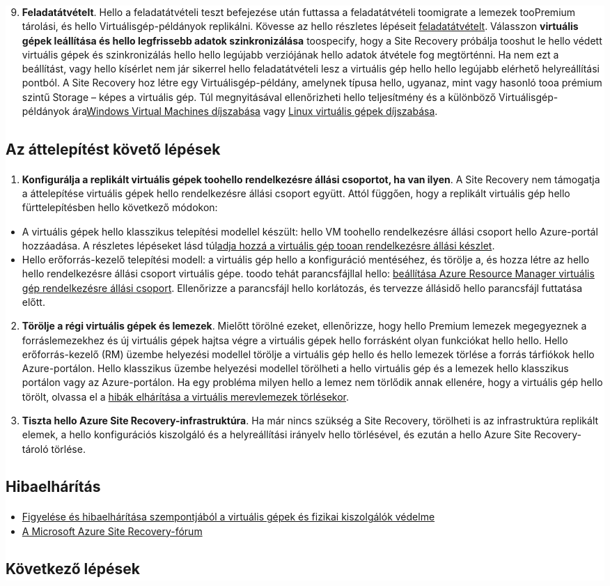 9. **Feladatátvételt**. Hello a feladatátvételi teszt befejezése után futtassa a feladatátvételi toomigrate a lemezek tooPremium tárolási, és hello Virtuálisgép-példányok replikálni. Kövesse az hello részletes lépéseit [feladatátvételt](../../site-recovery/site-recovery-failover.md#run-a-failover). Válasszon **virtuális gépek leállítása és hello legfrissebb adatok szinkronizálása** toospecify, hogy a Site Recovery próbálja tooshut le hello védett virtuális gépek és szinkronizálás hello hello legújabb verziójának hello adatok átvétele fog megtörténni. Ha nem ezt a beállítást, vagy hello kísérlet nem jár sikerrel hello feladatátvételi lesz a virtuális gép hello hello legújabb elérhető helyreállítási pontból. A Site Recovery hoz létre egy Virtuálisgép-példány, amelynek típusa hello, ugyanaz, mint vagy hasonló tooa prémium szintű Storage – képes a virtuális gép. Túl megnyitásával ellenőrizheti hello teljesítmény és a különböző Virtuálisgép-példányok ára[Windows Virtual Machines díjszabása](https://azure.microsoft.com/pricing/details/virtual-machines/windows/) vagy [Linux virtuális gépek díjszabása](https://azure.microsoft.com/pricing/details/virtual-machines/linux/).

## <a name="post-migration-steps"></a>Az áttelepítést követő lépések

1. **Konfigurálja a replikált virtuális gépek toohello rendelkezésre állási csoportot, ha van ilyen**. A Site Recovery nem támogatja a áttelepítése virtuális gépek hello rendelkezésre állási csoport együtt. Attól függően, hogy a replikált virtuális gép hello fürttelepítésben hello következő módokon:
  * A virtuális gépek hello klasszikus telepítési modellel készült: hello VM toohello rendelkezésre állási csoport hello Azure-portál hozzáadása. A részletes lépéseket lásd túl[adja hozzá a virtuális gép tooan rendelkezésre állási készlet](../../virtual-machines/windows/classic/configure-availability.md#addmachine).
  * Hello erőforrás-kezelő telepítési modell: a virtuális gép hello a konfiguráció mentéséhez, és törölje a, és hozza létre az hello hello rendelkezésre állási csoport virtuális gépe. toodo tehát parancsfájllal hello: [beállítása Azure Resource Manager virtuális gép rendelkezésre állási csoport](https://gallery.technet.microsoft.com/Set-Azure-Resource-Manager-f7509ec4). Ellenőrizze a parancsfájl hello korlátozás, és tervezze állásidő hello parancsfájl futtatása előtt.

2. **Törölje a régi virtuális gépek és lemezek**. Mielőtt törölné ezeket, ellenőrizze, hogy hello Premium lemezek megegyeznek a forráslemezekhez és új virtuális gépek hajtsa végre a virtuális gépek hello forrásként olyan funkciókat hello hello. Hello erőforrás-kezelő (RM) üzembe helyezési modellel törölje a virtuális gép hello és hello lemezek törlése a forrás tárfiókok hello Azure-portálon. Hello klasszikus üzembe helyezési modellel törölheti a hello virtuális gép és a lemezek hello klasszikus portálon vagy az Azure-portálon. Ha egy probléma milyen hello a lemez nem törlődik annak ellenére, hogy a virtuális gép hello törölt, olvassa el a [hibák elhárítása a virtuális merevlemezek törlésekor](storage-resource-manager-cannot-delete-storage-account-container-vhd.md).

3. **Tiszta hello Azure Site Recovery-infrastruktúra**. Ha már nincs szükség a Site Recovery, törölheti is az infrastruktúra replikált elemek, a hello konfigurációs kiszolgáló és a helyreállítási irányelv hello törlésével, és ezután a hello Azure Site Recovery-tároló törlése.

## <a name="troubleshooting"></a>Hibaelhárítás

* [Figyelése és hibaelhárítása szempontjából a virtuális gépek és fizikai kiszolgálók védelme](../../site-recovery/site-recovery-monitoring-and-troubleshooting.md)
* [A Microsoft Azure Site Recovery-fórum](https://social.msdn.microsoft.com/Forums/azure/home?forum=hypervrecovmgr)

## <a name="next-steps"></a>Következő lépések
